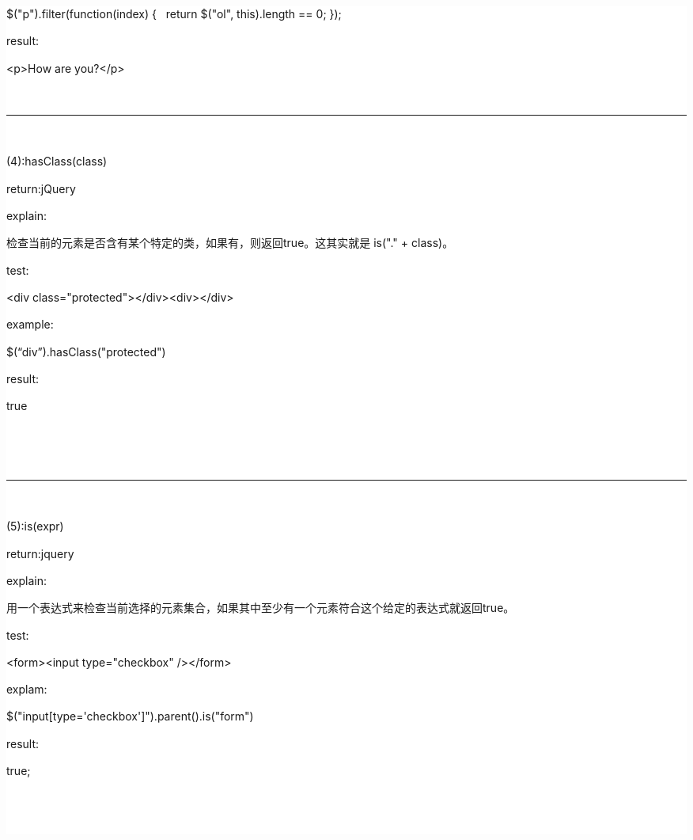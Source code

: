 $("p").filter(function(index) { 
&nbsp; return $("ol", this).length == 0; 
});

result:

&lt;p&gt;How are you?&lt;/p&gt;

&nbsp;

* * *

&nbsp;

(4):hasClass(class)

return:jQuery

explain:

检查当前的元素是否含有某个特定的类，如果有，则返回true。这其实就是 is("." + class)。

test:

&lt;div class="protected"&gt;&lt;/div&gt;&lt;div&gt;&lt;/div&gt;

example:

$(&#8220;div&#8221;).hasClass("protected")

result:

true

&nbsp;

&nbsp;

* * *

&nbsp;

(5):is(expr)

return:jquery

explain:

用一个表达式来检查当前选择的元素集合，如果其中至少有一个元素符合这个给定的表达式就返回true。

test:

&lt;form&gt;&lt;input type="checkbox" /&gt;&lt;/form&gt;

explam:

$("input[type='checkbox']").parent().is("form")

result:

true;

&nbsp;

&nbsp;
